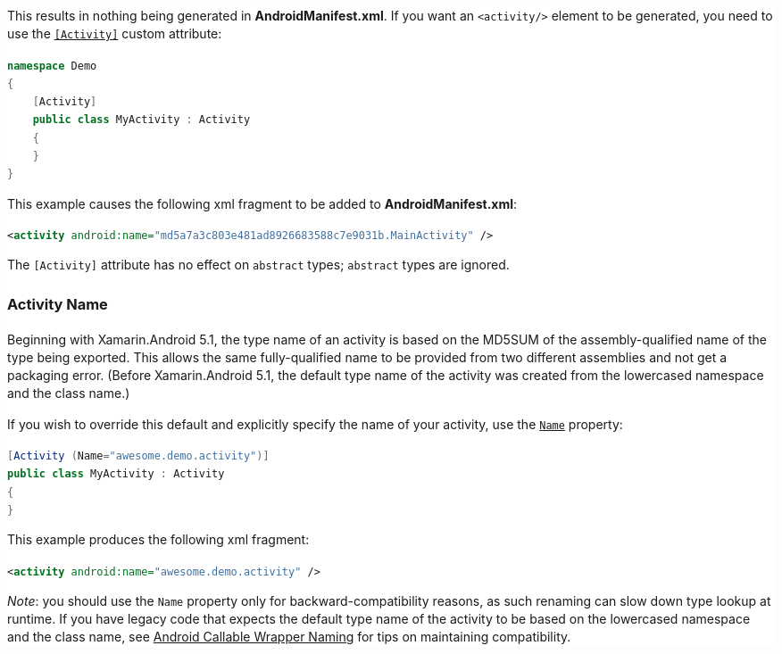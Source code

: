 This results in nothing being generated in **AndroidManifest.xml**. If 
you want an `<activity/>` element to be generated, you need to use the 
[`[Activity]`](https://developer.xamarin.com/api/type/Android.App.Activity/Attribute) 
custom attribute: 

```csharp
namespace Demo
{
    [Activity]
    public class MyActivity : Activity
    {
    }
}
```

This example causes the following xml fragment to be added to **AndroidManifest.xml**:

```xml
<activity android:name="md5a7a3c803e481ad8926683588c7e9031b.MainActivity" />
```

The `[Activity]` attribute has no effect on `abstract`
types; `abstract` types are ignored.


<a name="Activity_Name" />

### Activity Name

Beginning with Xamarin.Android 5.1, the type name of an activity is 
based on the MD5SUM of the assembly-qualified name of the type being 
exported. This allows the same fully-qualified name to be provided from 
two different assemblies and not get a packaging error. (Before 
Xamarin.Android 5.1, the default type name of the activity was created 
from the lowercased namespace and the class name.) 

If you wish to override this default and explicitly specify the name of your activity, use the 
[`Name`](https://developer.xamarin.com/api/property/Android.App.ActivityAttribute.Name/) property: 

```csharp
[Activity (Name="awesome.demo.activity")]
public class MyActivity : Activity
{
}
```

This example produces the following xml fragment:

```xml
<activity android:name="awesome.demo.activity" />
```

*Note*: you should use the `Name` property only for 
backward-compatibility reasons, as such renaming can slow down type 
lookup at runtime. If you have legacy code that expects the default 
type name of the activity to be based on the lowercased namespace and 
the class name, see 
[Android Callable Wrapper Naming](https://developer.xamarin.com/releases/android/xamarin.android_5/xamarin.android_5.1/#Android_Callable_Wrapper_Naming) 
for tips on maintaining compatibility. 

